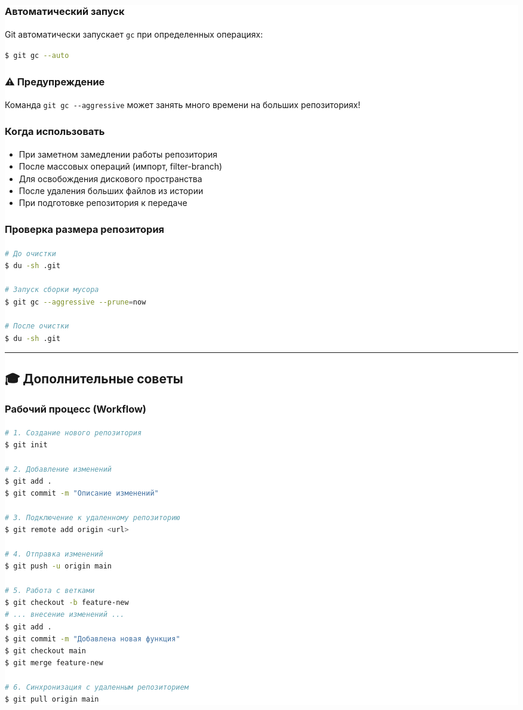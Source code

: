 ### Автоматический запуск
Git автоматически запускает `gc` при определенных операциях:
```bash
$ git gc --auto
```

### ⚠️ Предупреждение
Команда `git gc --aggressive` может занять много времени на больших репозиториях!

### Когда использовать
- При заметном замедлении работы репозитория
- После массовых операций (импорт, filter-branch)
- Для освобождения дискового пространства
- После удаления больших файлов из истории
- При подготовке репозитория к передаче

### Проверка размера репозитория
```bash
# До очистки
$ du -sh .git

# Запуск сборки мусора
$ git gc --aggressive --prune=now

# После очистки
$ du -sh .git
```

---

## 🎓 Дополнительные советы

### Рабочий процесс (Workflow)

```bash
# 1. Создание нового репозитория
$ git init

# 2. Добавление изменений
$ git add .
$ git commit -m "Описание изменений"

# 3. Подключение к удаленному репозиторию
$ git remote add origin <url>

# 4. Отправка изменений
$ git push -u origin main

# 5. Работа с ветками
$ git checkout -b feature-new
# ... внесение изменений ...
$ git add .
$ git commit -m "Добавлена новая функция"
$ git checkout main
$ git merge feature-new

# 6. Синхронизация с удаленным репозиторием
$ git pull origin main
```
